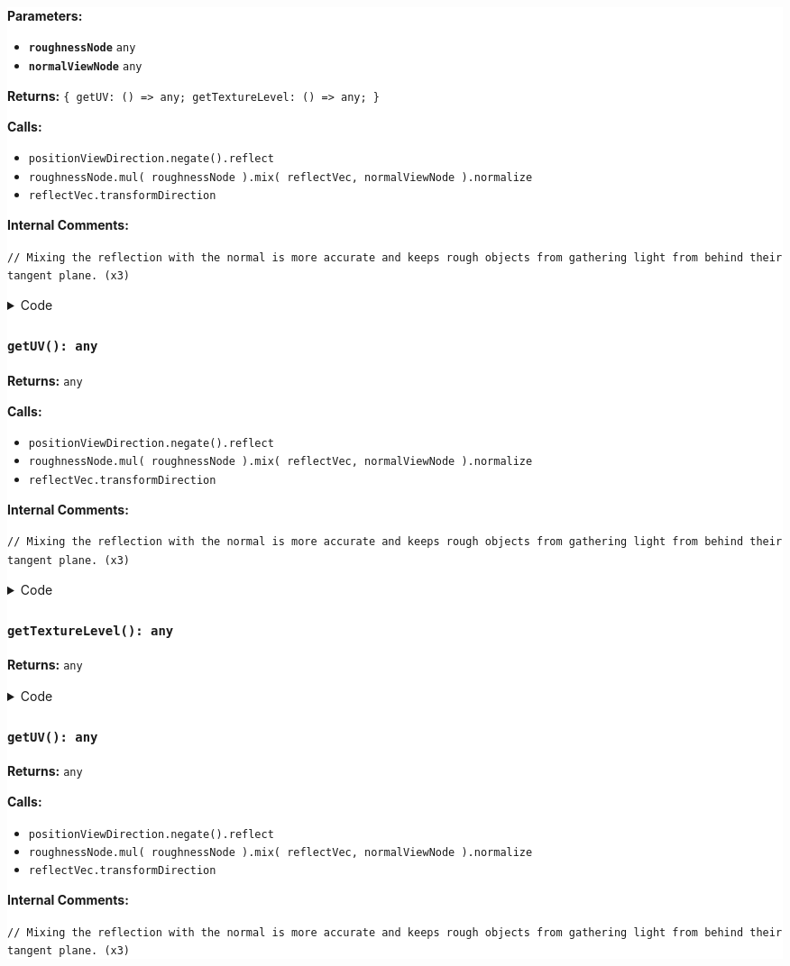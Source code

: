 **Parameters:**

- **`roughnessNode`** `any`
- **`normalViewNode`** `any`

**Returns:** `{ getUV: () => any; getTextureLevel: () => any; }`

**Calls:**

- `positionViewDirection.negate().reflect`
- `roughnessNode.mul( roughnessNode ).mix( reflectVec, normalViewNode ).normalize`
- `reflectVec.transformDirection`

**Internal Comments:**
```
// Mixing the reflection with the normal is more accurate and keeps rough objects from gathering light from behind their tangent plane. (x3)
```

<details><summary>Code</summary></details>

### `getUV(): any`

**Returns:** `any`

**Calls:**

- `positionViewDirection.negate().reflect`
- `roughnessNode.mul( roughnessNode ).mix( reflectVec, normalViewNode ).normalize`
- `reflectVec.transformDirection`

**Internal Comments:**
```
// Mixing the reflection with the normal is more accurate and keeps rough objects from gathering light from behind their tangent plane. (x3)
```

<details><summary>Code</summary></details>

### `getTextureLevel(): any`

**Returns:** `any`

<details><summary>Code</summary></details>

### `getUV(): any`

**Returns:** `any`

**Calls:**

- `positionViewDirection.negate().reflect`
- `roughnessNode.mul( roughnessNode ).mix( reflectVec, normalViewNode ).normalize`
- `reflectVec.transformDirection`

**Internal Comments:**
```
// Mixing the reflection with the normal is more accurate and keeps rough objects from gathering light from behind their tangent plane. (x3)
```

